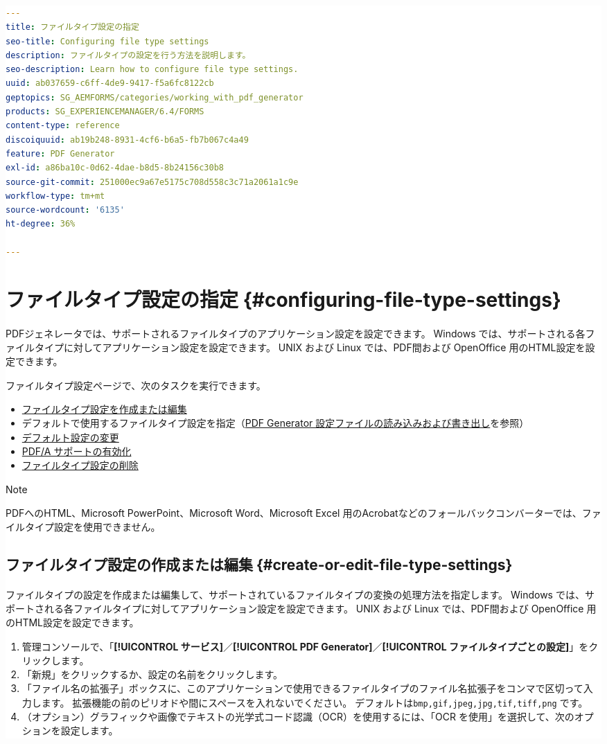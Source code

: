 ```yaml
---
title: ファイルタイプ設定の指定
seo-title: Configuring file type settings
description: ファイルタイプの設定を行う方法を説明します。
seo-description: Learn how to configure file type settings.
uuid: ab037659-c6ff-4de9-9417-f5a6fc8122cb
geptopics: SG_AEMFORMS/categories/working_with_pdf_generator
products: SG_EXPERIENCEMANAGER/6.4/FORMS
content-type: reference
discoiquuid: ab19b248-8931-4cf6-b6a5-fb7b067c4a49
feature: PDF Generator
exl-id: a86ba10c-0d62-4dae-b8d5-8b24156c30b8
source-git-commit: 251000ec9a67e5175c708d558c3c71a2061a1c9e
workflow-type: tm+mt
source-wordcount: '6135'
ht-degree: 36%

---
```


# ファイルタイプ設定の指定 {#configuring-file-type-settings}

PDFジェネレータでは、サポートされるファイルタイプのアプリケーション設定を設定できます。 Windows では、サポートされる各ファイルタイプに対してアプリケーション設定を設定できます。 UNIX および Linux では、PDF間および OpenOffice 用のHTML設定を設定できます。

ファイルタイプ設定ページで、次のタスクを実行できます。

* [ファイルタイプ設定を作成または編集](#create-or-edit-file-type-settings)
* デフォルトで使用するファイルタイプ設定を指定（[PDF Generator 設定ファイルの読み込みおよび書き出し](/help/forms/using/admin-help/importing-exporting-pdf-generator-configuration.md)を参照）
* [デフォルト設定の変更](/help/forms/using/admin-help/configuring-file-type-settings.md#change-the-default-settings)
* [PDF/A サポートの有効化](/help/forms/using/admin-help/enable-pdf-a-support.md)
* [ファイルタイプ設定の削除](/help/forms/using/admin-help/enable-pdf-a-support.md)

>[!NOTE]
>
>PDFへのHTML、Microsoft PowerPoint、Microsoft Word、Microsoft Excel 用のAcrobatなどのフォールバックコンバーターでは、ファイルタイプ設定を使用できません。

## ファイルタイプ設定の作成または編集 {#create-or-edit-file-type-settings}

ファイルタイプの設定を作成または編集して、サポートされているファイルタイプの変換の処理方法を指定します。 Windows では、サポートされる各ファイルタイプに対してアプリケーション設定を設定できます。 UNIX および Linux では、PDF間および OpenOffice 用のHTML設定を設定できます。

1. 管理コンソールで、「**[!UICONTROL サービス]**／**[!UICONTROL PDF Generator]**／**[!UICONTROL ファイルタイプごとの設定]**」をクリックします。
1. 「新規」をクリックするか、設定の名前をクリックします。
1. 「ファイル名の拡張子」ボックスに、このアプリケーションで使用できるファイルタイプのファイル名拡張子をコンマで区切って入力します。 拡張機能の前のピリオドや間にスペースを入れないでください。 デフォルトは`bmp,gif,jpeg,jpg,tif,tiff,png` です。
1. （オプション）グラフィックや画像でテキストの光学式コード認識（OCR）を使用するには、「OCR を使用」を選択して、次のオプションを設定します。
